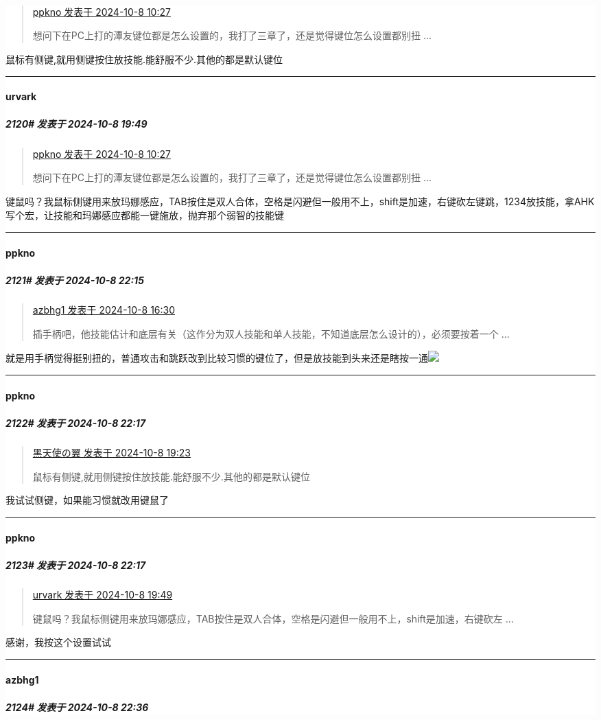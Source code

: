 <blockquote><a href="httphttps://bbs.saraba1st.com/2b/forum.php?mod=redirect&amp;goto=findpost&amp;pid=66397222&amp;ptid=2076827" target="_blank">ppkno 发表于 2024-10-8 10:27</a>

想问下在PC上打的潭友键位都是怎么设置的，我打了三章了，还是觉得键位怎么设置都别扭 ...</blockquote>
鼠标有侧键,就用侧键按住放技能.能舒服不少.其他的都是默认键位


*****

####  urvark  
##### 2120#       发表于 2024-10-8 19:49

<blockquote><a href="httphttps://bbs.saraba1st.com/2b/forum.php?mod=redirect&amp;goto=findpost&amp;pid=66397222&amp;ptid=2076827" target="_blank">ppkno 发表于 2024-10-8 10:27</a>

想问下在PC上打的潭友键位都是怎么设置的，我打了三章了，还是觉得键位怎么设置都别扭 ...</blockquote>
键鼠吗？我鼠标侧键用来放玛娜感应，TAB按住是双人合体，空格是闪避但一般用不上，shift是加速，右键砍左键跳，1234放技能，拿AHK写个宏，让技能和玛娜感应都能一键施放，抛弃那个弱智的技能键


*****

####  ppkno  
##### 2121#       发表于 2024-10-8 22:15

<blockquote><a href="httphttps://bbs.saraba1st.com/2b/forum.php?mod=redirect&amp;goto=findpost&amp;pid=66400333&amp;ptid=2076827" target="_blank">azbhg1 发表于 2024-10-8 16:30</a>

插手柄吧，他技能估计和底层有关（这作分为双人技能和单人技能，不知道底层怎么设计的），必须要按着一个 ...</blockquote>
就是用手柄觉得挺别扭的，普通攻击和跳跃改到比较习惯的键位了，但是放技能到头来还是瞎按一通<img src="https://static.saraba1st.com/image/smiley/face2017/021.png" referrerpolicy="no-referrer">

*****

####  ppkno  
##### 2122#       发表于 2024-10-8 22:17

<blockquote><a href="httphttps://bbs.saraba1st.com/2b/forum.php?mod=redirect&amp;goto=findpost&amp;pid=66401791&amp;ptid=2076827" target="_blank">黑天使の翼 发表于 2024-10-8 19:23</a>

鼠标有侧键,就用侧键按住放技能.能舒服不少.其他的都是默认键位</blockquote>
我试试侧键，如果能习惯就改用键鼠了

*****

####  ppkno  
##### 2123#       发表于 2024-10-8 22:17

<blockquote><a href="httphttps://bbs.saraba1st.com/2b/forum.php?mod=redirect&amp;goto=findpost&amp;pid=66401975&amp;ptid=2076827" target="_blank">urvark 发表于 2024-10-8 19:49</a>

键鼠吗？我鼠标侧键用来放玛娜感应，TAB按住是双人合体，空格是闪避但一般用不上，shift是加速，右键砍左 ...</blockquote>
感谢，我按这个设置试试


*****

####  azbhg1  
##### 2124#       发表于 2024-10-8 22:36

